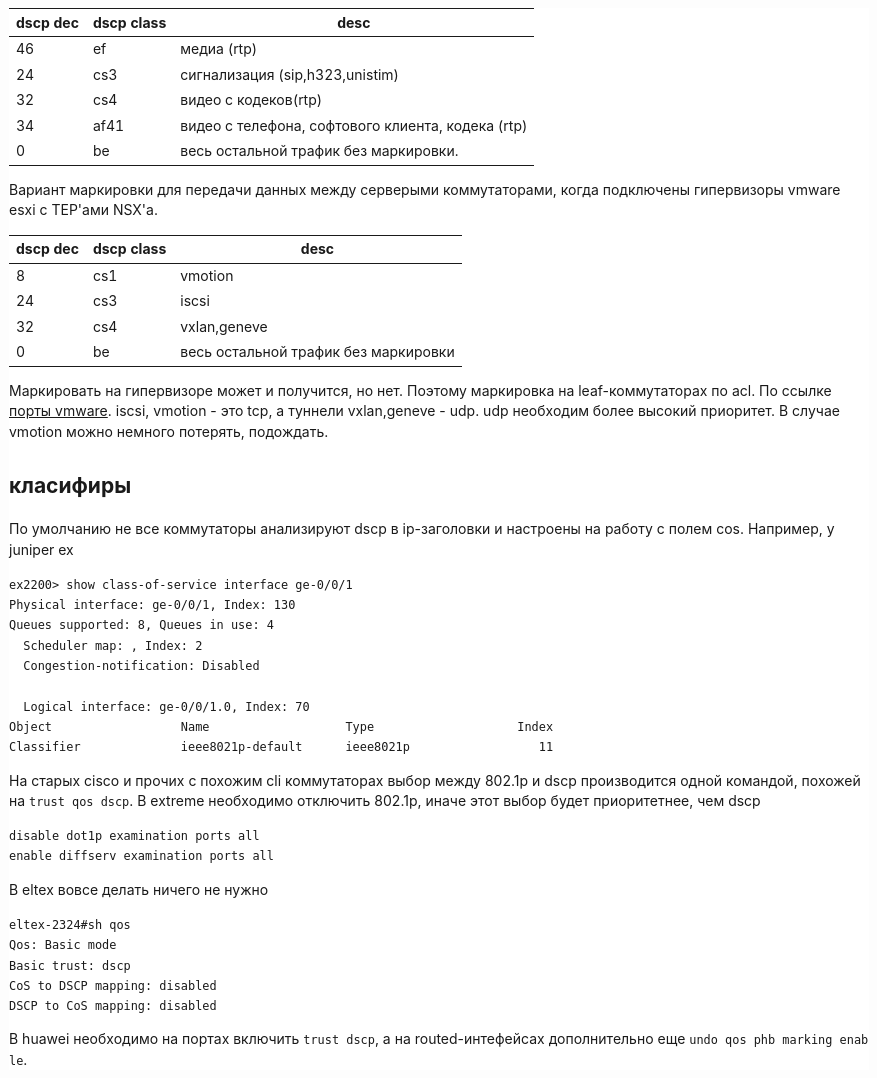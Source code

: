 dscp dec | dscp class | desc
---|---|---
46 | ef | медиа (rtp)
24 | cs3 | сигнализация (sip,h323,unistim)
32 | cs4 | видео c кодеков(rtp)
34 | af41 | видео с телефона, софтового клиента, кодека (rtp)
0 | be |весь остальной трафик без маркировки.


Вариант маркировки для передачи данных между серверыми коммутаторами, когда подключены гипервизоры vmware esxi с TEP'ами NSX'а.

dscp dec | dscp class | desc
---|---|---
8 | cs1 | vmotion
24 | cs3 | iscsi
32 | cs4 | vxlan,geneve
0 | be |весь остальной трафик без маркировки

Маркировать на гипервизоре может и получится, но нет. Поэтому маркировка на leaf-коммутаторах по acl.
По ссылке [порты vmware](https://kb.vmware.com/s/article/2039095).
iscsi, vmotion - это tcp, a туннели vxlan,geneve - udp.
udp необходим более высокий приоритет. В случае vmotion можно немного потерять, подождать.

## класифиры

По умолчанию не все коммутаторы анализируют dscp в ip-заголовки и настроены на работу с полем cos. Например, у juniper ex
```text
ex2200> show class-of-service interface ge-0/0/1  
Physical interface: ge-0/0/1, Index: 130
Queues supported: 8, Queues in use: 4
  Scheduler map: , Index: 2
  Congestion-notification: Disabled

  Logical interface: ge-0/0/1.0, Index: 70
Object                  Name                   Type                    Index
Classifier              ieee8021p-default      ieee8021p                  11
```
На старых cisco и прочих c похожим cli коммутаторах выбор между 802.1p и dscp производится одной командой, похожей на `trust qos dscp`.
В extreme необходимо отключить 802.1p, иначе этот выбор будет приоритетнее, чем dscp
```text
disable dot1p examination ports all
enable diffserv examination ports all
```
В eltex вовсе делать ничего не нужно
```text
eltex-2324#sh qos 
Qos: Basic mode
Basic trust: dscp
CoS to DSCP mapping: disabled
DSCP to CoS mapping: disabled
```
В huawei необходимо на портах включить `trust dscp`, а на routed-интефейсах дополнительно еще `undo qos phb marking enable`.
